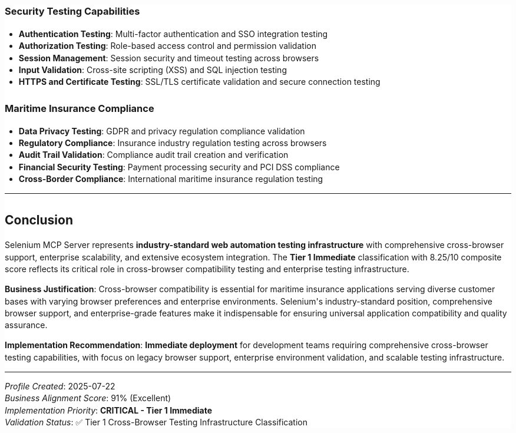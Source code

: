 ### Security Testing Capabilities
- **Authentication Testing**: Multi-factor authentication and SSO integration testing
- **Authorization Testing**: Role-based access control and permission validation
- **Session Management**: Session security and timeout testing across browsers
- **Input Validation**: Cross-site scripting (XSS) and SQL injection testing
- **HTTPS and Certificate Testing**: SSL/TLS certificate validation and secure connection testing

### Maritime Insurance Compliance
- **Data Privacy Testing**: GDPR and privacy regulation compliance validation
- **Regulatory Compliance**: Insurance industry regulation testing across browsers
- **Audit Trail Validation**: Compliance audit trail creation and verification
- **Financial Security Testing**: Payment processing security and PCI DSS compliance
- **Cross-Border Compliance**: International maritime insurance regulation testing

---

## Conclusion

Selenium MCP Server represents **industry-standard web automation testing infrastructure** with comprehensive cross-browser support, enterprise scalability, and extensive ecosystem integration. The **Tier 1 Immediate** classification with 8.25/10 composite score reflects its critical role in cross-browser compatibility testing and enterprise testing infrastructure.

**Business Justification**: Cross-browser compatibility is essential for maritime insurance applications serving diverse customer bases with varying browser preferences and enterprise environments. Selenium's industry-standard position, comprehensive browser support, and enterprise-grade features make it indispensable for ensuring universal application compatibility and quality assurance.

**Implementation Recommendation**: **Immediate deployment** for development teams requiring comprehensive cross-browser testing capabilities, with focus on legacy browser support, enterprise environment validation, and scalable testing infrastructure.

---

*Profile Created*: 2025-07-22  
*Business Alignment Score*: 91% (Excellent)  
*Implementation Priority*: **CRITICAL - Tier 1 Immediate**  
*Validation Status*: ✅ Tier 1 Cross-Browser Testing Infrastructure Classification